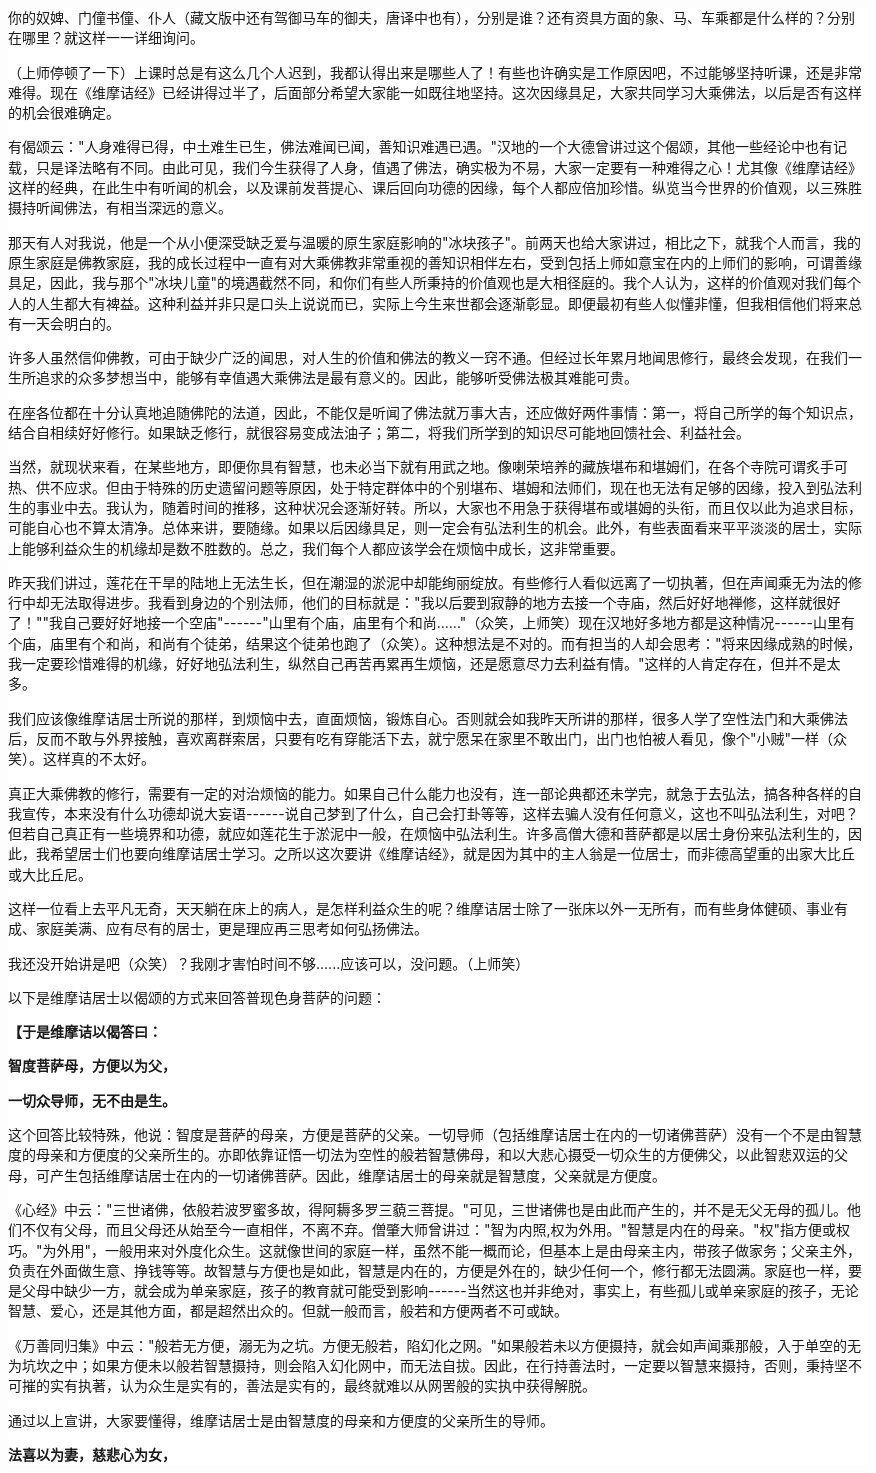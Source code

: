 你的奴婢、门僮书僮、仆人（藏文版中还有驾御马车的御夫，唐译中也有），分别是谁？还有资具方面的象、马、车乘都是什么样的？分别在哪里？就这样一一详细询问。

（上师停顿了一下）上课时总是有这么几个人迟到，我都认得出来是哪些人了！有些也许确实是工作原因吧，不过能够坚持听课，还是非常难得。现在《维摩诘经》已经讲得过半了，后面部分希望大家能一如既往地坚持。这次因缘具足，大家共同学习大乘佛法，以后是否有这样的机会很难确定。

有偈颂云："人身难得已得，中土难生已生，佛法难闻已闻，善知识难遇已遇。"汉地的一个大德曾讲过这个偈颂，其他一些经论中也有记载，只是译法略有不同。由此可见，我们今生获得了人身，值遇了佛法，确实极为不易，大家一定要有一种难得之心！尤其像《维摩诘经》这样的经典，在此生中有听闻的机会，以及课前发菩提心、课后回向功德的因缘，每个人都应倍加珍惜。纵览当今世界的价值观，以三殊胜摄持听闻佛法，有相当深远的意义。

那天有人对我说，他是一个从小便深受缺乏爱与温暖的原生家庭影响的"冰块孩子"。前两天也给大家讲过，相比之下，就我个人而言，我的原生家庭是佛教家庭，我的成长过程中一直有对大乘佛教非常重视的善知识相伴左右，受到包括上师如意宝在内的上师们的影响，可谓善缘具足，因此，我与那个"冰块儿童"的境遇截然不同，和你们有些人所秉持的价值观也是大相径庭的。我个人认为，这样的价值观对我们每个人的人生都大有裨益。这种利益并非只是口头上说说而已，实际上今生来世都会逐渐彰显。即便最初有些人似懂非懂，但我相信他们将来总有一天会明白的。

许多人虽然信仰佛教，可由于缺少广泛的闻思，对人生的价值和佛法的教义一窍不通。但经过长年累月地闻思修行，最终会发现，在我们一生所追求的众多梦想当中，能够有幸值遇大乘佛法是最有意义的。因此，能够听受佛法极其难能可贵。

在座各位都在十分认真地追随佛陀的法道，因此，不能仅是听闻了佛法就万事大吉，还应做好两件事情：第一，将自己所学的每个知识点，结合自相续好好修行。如果缺乏修行，就很容易变成法油子；第二，将我们所学到的知识尽可能地回馈社会、利益社会。

当然，就现状来看，在某些地方，即便你具有智慧，也未必当下就有用武之地。像喇荣培养的藏族堪布和堪姆们，在各个寺院可谓炙手可热、供不应求。但由于特殊的历史遗留问题等原因，处于特定群体中的个别堪布、堪姆和法师们，现在也无法有足够的因缘，投入到弘法利生的事业中去。我认为，随着时间的推移，这种状况会逐渐好转。所以，大家也不用急于获得堪布或堪姆的头衔，而且仅以此为追求目标，可能自心也不算太清净。总体来讲，要随缘。如果以后因缘具足，则一定会有弘法利生的机会。此外，有些表面看来平平淡淡的居士，实际上能够利益众生的机缘却是数不胜数的。总之，我们每个人都应该学会在烦恼中成长，这非常重要。

昨天我们讲过，莲花在干旱的陆地上无法生长，但在潮湿的淤泥中却能绚丽绽放。有些修行人看似远离了一切执著，但在声闻乘无为法的修行中却无法取得进步。我看到身边的个别法师，他们的目标就是："我以后要到寂静的地方去接一个寺庙，然后好好地禅修，这样就很好了！""我自己要好好地接一个空庙"------"山里有个庙，庙里有个和尚......"（众笑，上师笑）现在汉地好多地方都是这种情况------山里有个庙，庙里有个和尚，和尚有个徒弟，结果这个徒弟也跑了（众笑）。这种想法是不对的。而有担当的人却会思考："将来因缘成熟的时候，我一定要珍惜难得的机缘，好好地弘法利生，纵然自己再苦再累再生烦恼，还是愿意尽力去利益有情。"这样的人肯定存在，但并不是太多。

我们应该像维摩诘居士所说的那样，到烦恼中去，直面烦恼，锻炼自心。否则就会如我昨天所讲的那样，很多人学了空性法门和大乘佛法后，反而不敢与外界接触，喜欢离群索居，只要有吃有穿能活下去，就宁愿呆在家里不敢出门，出门也怕被人看见，像个"小贼"一样（众笑）。这样真的不太好。

真正大乘佛教的修行，需要有一定的对治烦恼的能力。如果自己什么能力也没有，连一部论典都还未学完，就急于去弘法，搞各种各样的自我宣传，本来没有什么功德却说大妄语------说自己梦到了什么，自己会打卦等等，这样去骗人没有任何意义，这也不叫弘法利生，对吧？但若自己真正有一些境界和功德，就应如莲花生于淤泥中一般，在烦恼中弘法利生。许多高僧大德和菩萨都是以居士身份来弘法利生的，因此，我希望居士们也要向维摩诘居士学习。之所以这次要讲《维摩诘经》，就是因为其中的主人翁是一位居士，而非德高望重的出家大比丘或大比丘尼。

这样一位看上去平凡无奇，天天躺在床上的病人，是怎样利益众生的呢？维摩诘居士除了一张床以外一无所有，而有些身体健硕、事业有成、家庭美满、应有尽有的居士，更是理应再三思考如何弘扬佛法。

我还没开始讲是吧（众笑）？我刚才害怕时间不够......应该可以，没问题。（上师笑）

以下是维摩诘居士以偈颂的方式来回答普现色身菩萨的问题：

**【于是维摩诘以偈答曰：**

**智度菩萨母，方便以为父，**

**一切众导师，无不由是生。**

这个回答比较特殊，他说：智度是菩萨的母亲，方便是菩萨的父亲。一切导师（包括维摩诘居士在内的一切诸佛菩萨）没有一个不是由智慧度的母亲和方便度的父亲所生的。亦即依靠证悟一切法为空性的般若智慧佛母，和以大悲心摄受一切众生的方便佛父，以此智悲双运的父母，可产生包括维摩诘居士在内的一切诸佛菩萨。因此，维摩诘居士的母亲就是智慧度，父亲就是方便度。

《心经》中云："三世诸佛，依般若波罗蜜多故，得阿耨多罗三藐三菩提。"可见，三世诸佛也是由此而产生的，并不是无父无母的孤儿。他们不仅有父母，而且父母还从始至今一直相伴，不离不弃。僧肇大师曾讲过："智为内照,权为外用。"智慧是内在的母亲。"权"指方便或权巧。"为外用"，一般用来对外度化众生。这就像世间的家庭一样，虽然不能一概而论，但基本上是由母亲主内，带孩子做家务；父亲主外，负责在外面做生意、挣钱等等。故智慧与方便也是如此，智慧是内在的，方便是外在的，缺少任何一个，修行都无法圆满。家庭也一样，要是父母中缺少一方，就会成为单亲家庭，孩子的教育就可能受到影响------当然这也并非绝对，事实上，有些孤儿或单亲家庭的孩子，无论智慧、爱心，还是其他方面，都是超然出众的。但就一般而言，般若和方便两者不可或缺。

《万善同归集》中云："般若无方便，溺无为之坑。方便无般若，陷幻化之网。"如果般若未以方便摄持，就会如声闻乘那般，入于单空的无为坑坎之中；如果方便未以般若智慧摄持，则会陷入幻化网中，而无法自拔。因此，在行持善法时，一定要以智慧来摄持，否则，秉持坚不可摧的实有执著，认为众生是实有的，善法是实有的，最终就难以从网罟般的实执中获得解脱。

通过以上宣讲，大家要懂得，维摩诘居士是由智慧度的母亲和方便度的父亲所生的导师。

**法喜以为妻，慈悲心为女，**
